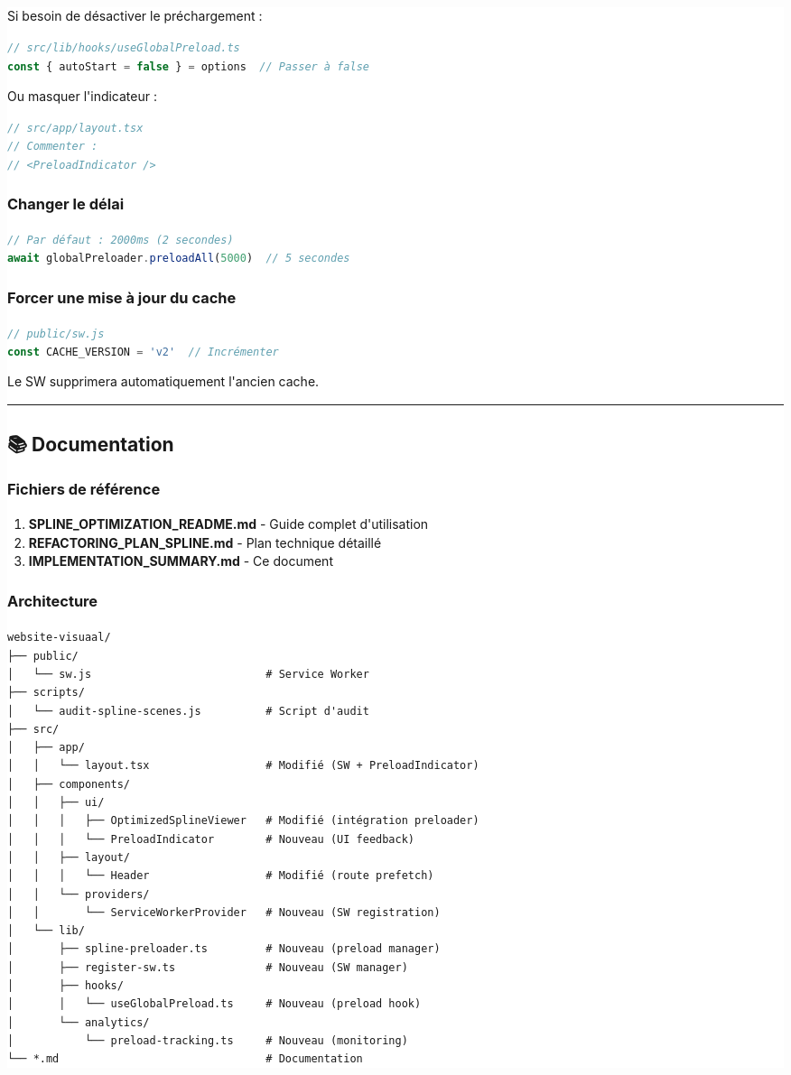 Si besoin de désactiver le préchargement :

```typescript
// src/lib/hooks/useGlobalPreload.ts
const { autoStart = false } = options  // Passer à false
```

Ou masquer l'indicateur :

```typescript
// src/app/layout.tsx
// Commenter :
// <PreloadIndicator />
```

### Changer le délai

```typescript
// Par défaut : 2000ms (2 secondes)
await globalPreloader.preloadAll(5000)  // 5 secondes
```

### Forcer une mise à jour du cache

```javascript
// public/sw.js
const CACHE_VERSION = 'v2'  // Incrémenter
```

Le SW supprimera automatiquement l'ancien cache.

---

## 📚 Documentation

### Fichiers de référence

1. **SPLINE_OPTIMIZATION_README.md** - Guide complet d'utilisation
2. **REFACTORING_PLAN_SPLINE.md** - Plan technique détaillé
3. **IMPLEMENTATION_SUMMARY.md** - Ce document

### Architecture

```
website-visuaal/
├── public/
│   └── sw.js                           # Service Worker
├── scripts/
│   └── audit-spline-scenes.js          # Script d'audit
├── src/
│   ├── app/
│   │   └── layout.tsx                  # Modifié (SW + PreloadIndicator)
│   ├── components/
│   │   ├── ui/
│   │   │   ├── OptimizedSplineViewer   # Modifié (intégration preloader)
│   │   │   └── PreloadIndicator        # Nouveau (UI feedback)
│   │   ├── layout/
│   │   │   └── Header                  # Modifié (route prefetch)
│   │   └── providers/
│   │       └── ServiceWorkerProvider   # Nouveau (SW registration)
│   └── lib/
│       ├── spline-preloader.ts         # Nouveau (preload manager)
│       ├── register-sw.ts              # Nouveau (SW manager)
│       ├── hooks/
│       │   └── useGlobalPreload.ts     # Nouveau (preload hook)
│       └── analytics/
│           └── preload-tracking.ts     # Nouveau (monitoring)
└── *.md                                # Documentation
```